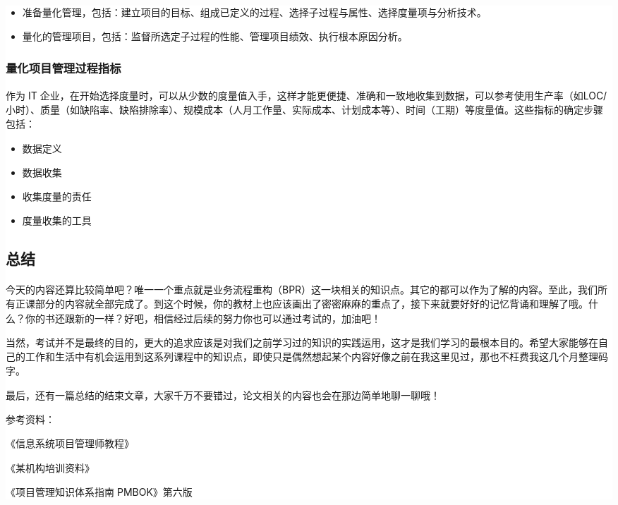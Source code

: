 - 准备量化管理，包括：建立项目的目标、组成已定义的过程、选择子过程与属性、选择度量项与分析技术。

- 量化的管理项目，包括：监督所选定子过程的性能、管理项目绩效、执行根本原因分析。

### 量化项目管理过程指标

作为 IT 企业，在开始选择度量时，可以从少数的度量值入手，这样才能更便捷、准确和一致地收集到数据，可以参考使用生产率（如LOC/小时）、质量（如缺陷率、缺陷排除率）、规模成本（人月工作量、实际成本、计划成本等）、时间（工期）等度量值。这些指标的确定步骤包括：

- 数据定义

- 数据收集

- 收集度量的责任

- 度量收集的工具

## 总结

今天的内容还算比较简单吧？唯一一个重点就是业务流程重构（BPR）这一块相关的知识点。其它的都可以作为了解的内容。至此，我们所有正课部分的内容就全部完成了。到这个时候，你的教材上也应该画出了密密麻麻的重点了，接下来就要好好的记忆背诵和理解了哦。什么？你的书还跟新的一样？好吧，相信经过后续的努力你也可以通过考试的，加油吧！

当然，考试并不是最终的目的，更大的追求应该是对我们之前学习过的知识的实践运用，这才是我们学习的最根本目的。希望大家能够在自己的工作和生活中有机会运用到这系列课程中的知识点，即使只是偶然想起某个内容好像之前在我这里见过，那也不枉费我这几个月整理码字。

最后，还有一篇总结的结束文章，大家千万不要错过，论文相关的内容也会在那边简单地聊一聊哦！

参考资料：

《信息系统项目管理师教程》 

《某机构培训资料》

《项目管理知识体系指南 PMBOK》第六版